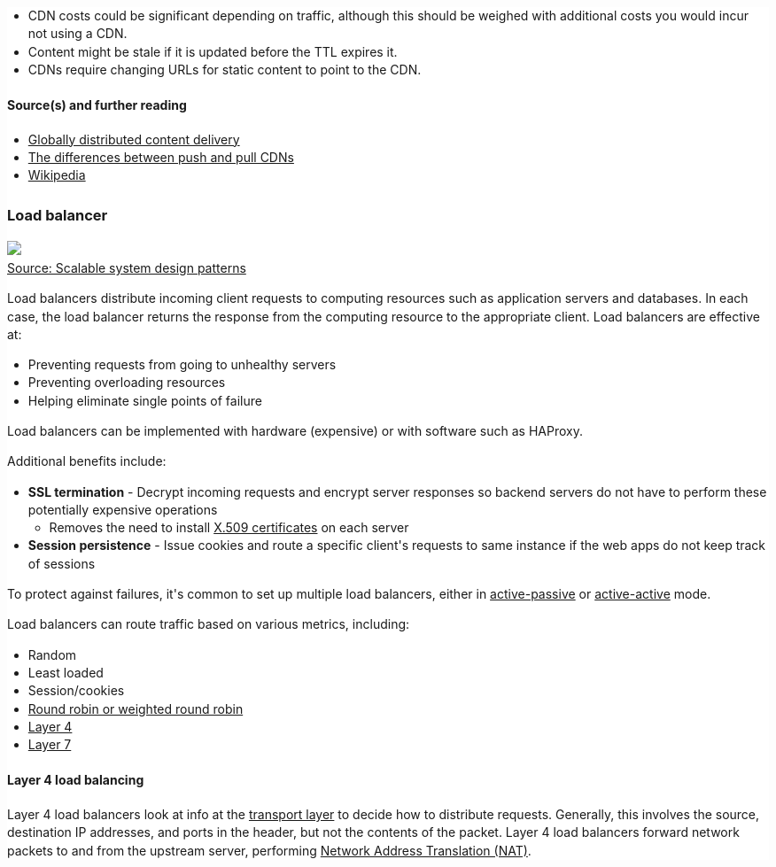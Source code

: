 * CDN costs could be significant depending on traffic, although this should be weighed with additional costs you would incur not using a CDN.
* Content might be stale if it is updated before the TTL expires it.
* CDNs require changing URLs for static content to point to the CDN.

#### Source\(s\) and further reading

* [Globally distributed content delivery](https://figshare.com/articles/Globally_distributed_content_delivery/6605972)
* [The differences between push and pull CDNs](http://www.travelblogadvice.com/technical/the-differences-between-push-and-pull-cdns/)
* [Wikipedia](https://en.wikipedia.org/wiki/Content_delivery_network)

### Load balancer

 ![](http://i.imgur.com/h81n9iK.png)  
 [Source: Scalable system design patterns](http://horicky.blogspot.com/2010/10/scalable-system-design-patterns.html)

Load balancers distribute incoming client requests to computing resources such as application servers and databases. In each case, the load balancer returns the response from the computing resource to the appropriate client. Load balancers are effective at:

* Preventing requests from going to unhealthy servers
* Preventing overloading resources
* Helping eliminate single points of failure

Load balancers can be implemented with hardware \(expensive\) or with software such as HAProxy.

Additional benefits include:

* **SSL termination** - Decrypt incoming requests and encrypt server responses so backend servers do not have to perform these potentially expensive operations
  * Removes the need to install [X.509 certificates](https://en.wikipedia.org/wiki/X.509) on each server
* **Session persistence** - Issue cookies and route a specific client's requests to same instance if the web apps do not keep track of sessions

To protect against failures, it's common to set up multiple load balancers, either in [active-passive](./#active-passive) or [active-active](./#active-active) mode.

Load balancers can route traffic based on various metrics, including:

* Random
* Least loaded
* Session/cookies
* [Round robin or weighted round robin](https://www.g33kinfo.com/info/round-robin-vs-weighted-round-robin-lb)
* [Layer 4](./#layer-4-load-balancing)
* [Layer 7](./#layer-7-load-balancing)

#### Layer 4 load balancing

Layer 4 load balancers look at info at the [transport layer](./#communication) to decide how to distribute requests. Generally, this involves the source, destination IP addresses, and ports in the header, but not the contents of the packet. Layer 4 load balancers forward network packets to and from the upstream server, performing [Network Address Translation \(NAT\)](https://www.nginx.com/resources/glossary/layer-4-load-balancing/).
